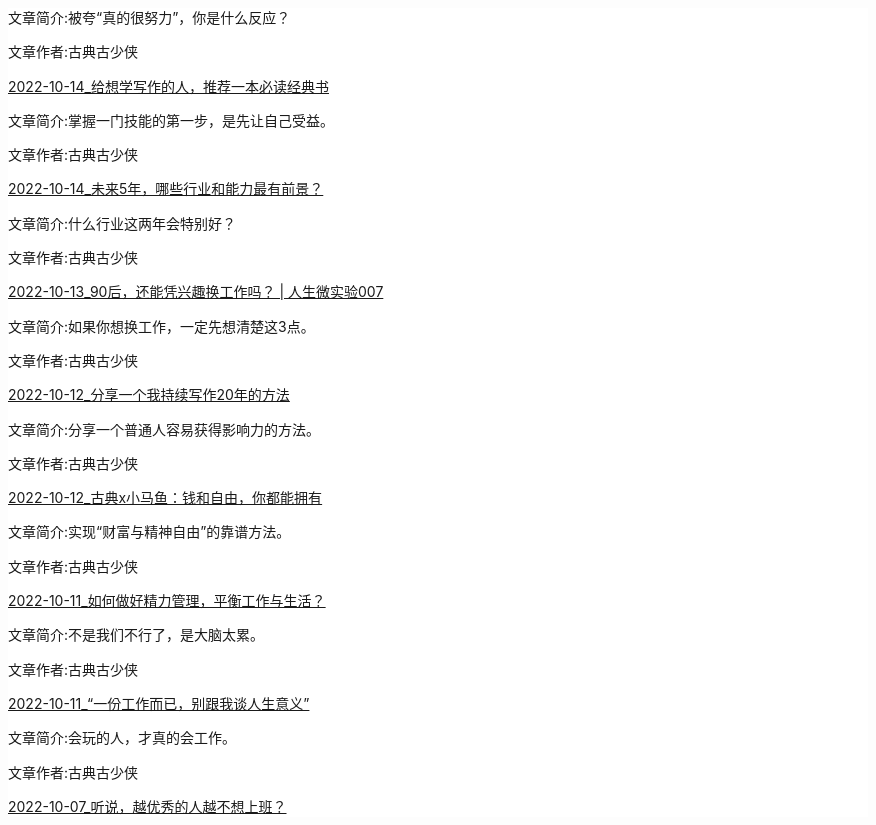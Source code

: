 文章简介:被夸“真的很努力”，你是什么反应？

文章作者:古典古少侠

[2022-10-14_给想学写作的人，推荐一本必读经典书](http://mp.weixin.qq.com/s?__biz=MzA4NTM2MTQzOA==&mid=2650660702&idx=2&sn=85f306359462c4211c603797bf45cbe6&chksm=87d0692fb0a7e0396edd8cdc1391336b5db0654115463b8811e62e24df1db1813a29cf913a93&scene=27#wechat_redirect)

文章简介:掌握一门技能的第一步，是先让自己受益。

文章作者:古典古少侠

[2022-10-14_未来5年，哪些行业和能力最有前景？](http://mp.weixin.qq.com/s?__biz=MzA4NTM2MTQzOA==&mid=2650660702&idx=1&sn=a2b90e282d040ab0b7c096852a283460&chksm=87d0692fb0a7e039eff6b623645703a7b2738d231cf106f4cd3df0dbc1166588769e8c48bf17&scene=27#wechat_redirect)

文章简介:什么行业这两年会特别好？

文章作者:古典古少侠

[2022-10-13_90后，还能凭兴趣换工作吗？ | 人生微实验007](http://mp.weixin.qq.com/s?__biz=MzA4NTM2MTQzOA==&mid=2650660684&idx=1&sn=48a2c0eb87dd013a5eb1782989ed5a25&chksm=87d0693db0a7e02bd45de115cd8480e85cca1c66117fe608c81e21e806ba09ea36df6d9a7ca8&scene=27#wechat_redirect)

文章简介:如果你想换工作，一定先想清楚这3点。

文章作者:古典古少侠

[2022-10-12_分享一个我持续写作20年的方法](http://mp.weixin.qq.com/s?__biz=MzA4NTM2MTQzOA==&mid=2650660673&idx=2&sn=20252aa26386609093fa3e43b592c150&chksm=87d06930b0a7e026655852465ea4b77215ad0501ca09fe20b4ca3f5f04a96e9271d2409dc6b3&scene=27#wechat_redirect)

文章简介:分享一个普通人容易获得影响力的方法。

文章作者:古典古少侠

[2022-10-12_古典x小马鱼：钱和自由，你都能拥有](http://mp.weixin.qq.com/s?__biz=MzA4NTM2MTQzOA==&mid=2650660673&idx=1&sn=18715379fc5ef15add8efd36dfac0297&chksm=87d06930b0a7e0269c7faa753524a3469b164c9c28c96a62f91bb0aed50a287425a1e60aa815&scene=27#wechat_redirect)

文章简介:实现“财富与精神自由”的靠谱方法。

文章作者:古典古少侠

[2022-10-11_如何做好精力管理，平衡工作与生活？](http://mp.weixin.qq.com/s?__biz=MzA4NTM2MTQzOA==&mid=2650660652&idx=2&sn=dcf16cdb4b72a64a910a0590836835c7&chksm=87d0695db0a7e04b0c75c8345d3e0a963df591542448a1e905260eb8e0835835616f144514c0&scene=27#wechat_redirect)

文章简介:不是我们不行了，是大脑太累。

文章作者:古典古少侠

[2022-10-11_“一份工作而已，别跟我谈人生意义”](http://mp.weixin.qq.com/s?__biz=MzA4NTM2MTQzOA==&mid=2650660652&idx=1&sn=c246d539088ef45c04e122a2c9d55add&chksm=87d0695db0a7e04bd66af5821f2f4a67fddb829cd30df2a8106abce3a009a6780e6d021dc6d8&scene=27#wechat_redirect)

文章简介:会玩的人，才真的会工作。

文章作者:古典古少侠

[2022-10-07_听说，越优秀的人越不想上班？](http://mp.weixin.qq.com/s?__biz=MzA4NTM2MTQzOA==&mid=2650660607&idx=1&sn=3cf5779de83549c8a899c17457252732&chksm=87d0688eb0a7e198f931f6de25f96a6f71ceec022685d3b33a88f2c85b83d8e9589a71e0c02b&scene=27#wechat_redirect)
